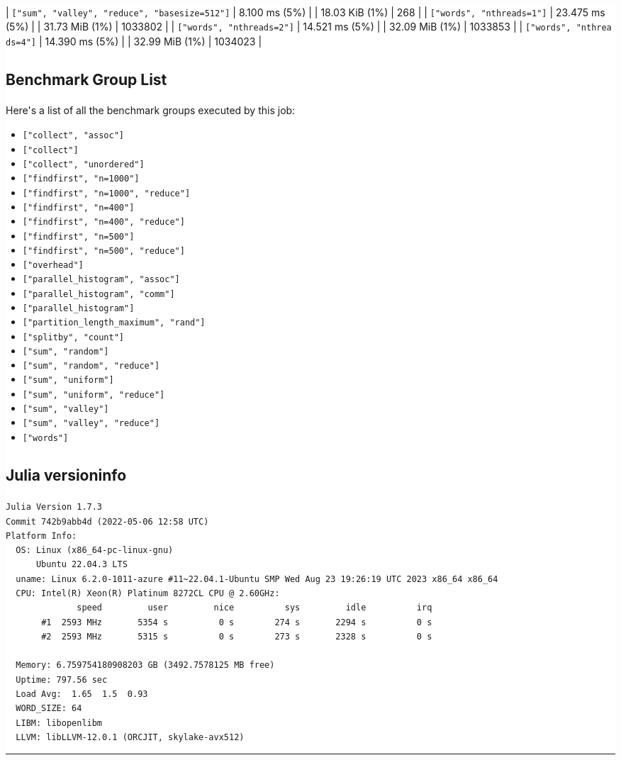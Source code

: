 | `["sum", "valley", "reduce", "basesize=512"]`       |   8.100 ms (5%) |         |  18.03 KiB (1%) |         268 |
| `["words", "nthreads=1"]`                           |  23.475 ms (5%) |         |  31.73 MiB (1%) |     1033802 |
| `["words", "nthreads=2"]`                           |  14.521 ms (5%) |         |  32.09 MiB (1%) |     1033853 |
| `["words", "nthreads=4"]`                           |  14.390 ms (5%) |         |  32.99 MiB (1%) |     1034023 |

## Benchmark Group List
Here's a list of all the benchmark groups executed by this job:

- `["collect", "assoc"]`
- `["collect"]`
- `["collect", "unordered"]`
- `["findfirst", "n=1000"]`
- `["findfirst", "n=1000", "reduce"]`
- `["findfirst", "n=400"]`
- `["findfirst", "n=400", "reduce"]`
- `["findfirst", "n=500"]`
- `["findfirst", "n=500", "reduce"]`
- `["overhead"]`
- `["parallel_histogram", "assoc"]`
- `["parallel_histogram", "comm"]`
- `["parallel_histogram"]`
- `["partition_length_maximum", "rand"]`
- `["splitby", "count"]`
- `["sum", "random"]`
- `["sum", "random", "reduce"]`
- `["sum", "uniform"]`
- `["sum", "uniform", "reduce"]`
- `["sum", "valley"]`
- `["sum", "valley", "reduce"]`
- `["words"]`

## Julia versioninfo
```
Julia Version 1.7.3
Commit 742b9abb4d (2022-05-06 12:58 UTC)
Platform Info:
  OS: Linux (x86_64-pc-linux-gnu)
      Ubuntu 22.04.3 LTS
  uname: Linux 6.2.0-1011-azure #11~22.04.1-Ubuntu SMP Wed Aug 23 19:26:19 UTC 2023 x86_64 x86_64
  CPU: Intel(R) Xeon(R) Platinum 8272CL CPU @ 2.60GHz: 
              speed         user         nice          sys         idle          irq
       #1  2593 MHz       5354 s          0 s        274 s       2294 s          0 s
       #2  2593 MHz       5315 s          0 s        273 s       2328 s          0 s
       
  Memory: 6.759754180908203 GB (3492.7578125 MB free)
  Uptime: 797.56 sec
  Load Avg:  1.65  1.5  0.93
  WORD_SIZE: 64
  LIBM: libopenlibm
  LLVM: libLLVM-12.0.1 (ORCJIT, skylake-avx512)
```

---